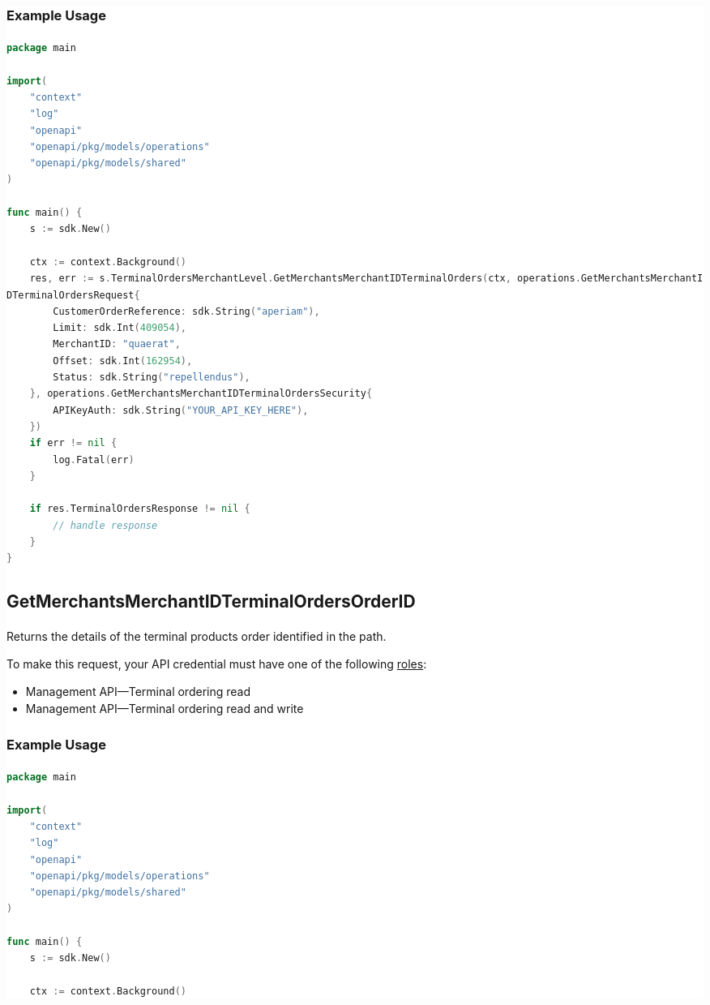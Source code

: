 ### Example Usage

```go
package main

import(
	"context"
	"log"
	"openapi"
	"openapi/pkg/models/operations"
	"openapi/pkg/models/shared"
)

func main() {
    s := sdk.New()

    ctx := context.Background()
    res, err := s.TerminalOrdersMerchantLevel.GetMerchantsMerchantIDTerminalOrders(ctx, operations.GetMerchantsMerchantIDTerminalOrdersRequest{
        CustomerOrderReference: sdk.String("aperiam"),
        Limit: sdk.Int(409054),
        MerchantID: "quaerat",
        Offset: sdk.Int(162954),
        Status: sdk.String("repellendus"),
    }, operations.GetMerchantsMerchantIDTerminalOrdersSecurity{
        APIKeyAuth: sdk.String("YOUR_API_KEY_HERE"),
    })
    if err != nil {
        log.Fatal(err)
    }

    if res.TerminalOrdersResponse != nil {
        // handle response
    }
}
```

## GetMerchantsMerchantIDTerminalOrdersOrderID

Returns the details of the terminal products order identified in the path.

To make this request, your API credential must have one of the following [roles](https://docs.adyen.com/development-resources/api-credentials#api-permissions):
* Management API—Terminal ordering read
* Management API—Terminal ordering read and write

### Example Usage

```go
package main

import(
	"context"
	"log"
	"openapi"
	"openapi/pkg/models/operations"
	"openapi/pkg/models/shared"
)

func main() {
    s := sdk.New()

    ctx := context.Background()
```